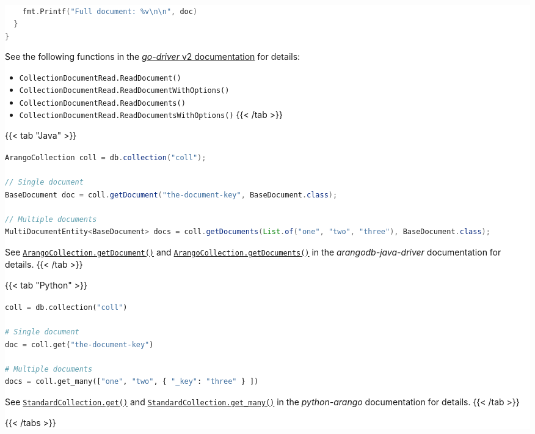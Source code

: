 ```go
    fmt.Printf("Full document: %v\n\n", doc)
  }
}
```

See the following functions 
in the [_go-driver_ v2 documentation](https://pkg.go.dev/github.com/arangodb/go-driver/v2/arangodb#CollectionDocumentRead)
for details:
- `CollectionDocumentRead.ReadDocument()`
- `CollectionDocumentRead.ReadDocumentWithOptions()`
- `CollectionDocumentRead.ReadDocuments()`
- `CollectionDocumentRead.ReadDocumentsWithOptions()`
{{< /tab >}}

{{< tab "Java" >}}
```java
ArangoCollection coll = db.collection("coll");

// Single document
BaseDocument doc = coll.getDocument("the-document-key", BaseDocument.class);

// Multiple documents
MultiDocumentEntity<BaseDocument> docs = coll.getDocuments(List.of("one", "two", "three"), BaseDocument.class);
```

See [`ArangoCollection.getDocument()`](https://www.javadoc.io/doc/com.arangodb/arangodb-java-driver/latest/com/arangodb/ArangoCollection.html#getDocument%28java.lang.String,java.lang.Class%29)
and [`ArangoCollection.getDocuments()`](https://www.javadoc.io/doc/com.arangodb/arangodb-java-driver/latest/com/arangodb/ArangoCollection.html#getDocuments%28java.lang.Iterable,java.lang.Class%29)
in the _arangodb-java-driver_ documentation for details.
{{< /tab >}}

{{< tab "Python" >}}
```py
coll = db.collection("coll")

# Single document
doc = coll.get("the-document-key")

# Multiple documents
docs = coll.get_many(["one", "two", { "_key": "three" } ])
```

See [`StandardCollection.get()`](https://docs.python-arango.com/en/main/specs.html#arango.collection.StandardCollection.get)
and [`StandardCollection.get_many()`](https://docs.python-arango.com/en/main/specs.html#arango.collection.StandardCollection.get_many)
in the _python-arango_ documentation for details.
{{< /tab >}}

{{< /tabs >}}
